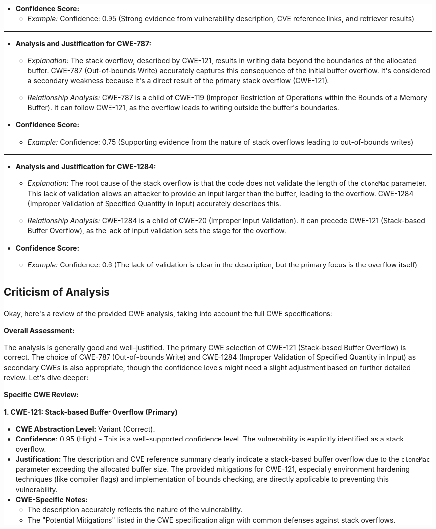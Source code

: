 - **Confidence Score:**  
  - *Example:* Confidence: 0.95 (Strong evidence from vulnerability description, CVE reference links, and retriever results)

---
- **Analysis and Justification for CWE-787:**
  - *Explanation:* The stack overflow, described by CWE-121, results in writing data beyond the boundaries of the allocated buffer. CWE-787 (Out-of-bounds Write) accurately captures this consequence of the initial buffer overflow. It's considered a secondary weakness because it's a direct result of the primary stack overflow (CWE-121).

  - *Relationship Analysis:* CWE-787 is a child of CWE-119 (Improper Restriction of Operations within the Bounds of a Memory Buffer). It can follow CWE-121, as the overflow leads to writing outside the buffer's boundaries.

- **Confidence Score:**
  - *Example:* Confidence: 0.75 (Supporting evidence from the nature of stack overflows leading to out-of-bounds writes)

---

- **Analysis and Justification for CWE-1284:**
  - *Explanation:* The root cause of the stack overflow is that the code does not validate the length of the `cloneMac` parameter. This lack of validation allows an attacker to provide an input larger than the buffer, leading to the overflow. CWE-1284 (Improper Validation of Specified Quantity in Input) accurately describes this.

  - *Relationship Analysis:* CWE-1284 is a child of CWE-20 (Improper Input Validation). It can precede CWE-121 (Stack-based Buffer Overflow), as the lack of input validation sets the stage for the overflow.

- **Confidence Score:**
  - *Example:* Confidence: 0.6 (The lack of validation is clear in the description, but the primary focus is the overflow itself)

## Criticism of Analysis

Okay, here's a review of the provided CWE analysis, taking into account the full CWE specifications:

**Overall Assessment:**

The analysis is generally good and well-justified. The primary CWE selection of CWE-121 (Stack-based Buffer Overflow) is correct.  The choice of CWE-787 (Out-of-bounds Write) and CWE-1284 (Improper Validation of Specified Quantity in Input) as secondary CWEs is also appropriate, though the confidence levels might need a slight adjustment based on further detailed review. Let's dive deeper:

**Specific CWE Review:**

**1. CWE-121: Stack-based Buffer Overflow (Primary)**

*   **CWE Abstraction Level:** Variant (Correct).
*   **Confidence:** 0.95 (High) - This is a well-supported confidence level. The vulnerability is explicitly identified as a stack overflow.
*   **Justification:** The description and CVE reference summary clearly indicate a stack-based buffer overflow due to the `cloneMac` parameter exceeding the allocated buffer size. The provided mitigations for CWE-121, especially environment hardening techniques (like compiler flags) and implementation of bounds checking, are directly applicable to preventing this vulnerability.
*   **CWE-Specific Notes:**
    *   The description accurately reflects the nature of the vulnerability.
    *   The "Potential Mitigations" listed in the CWE specification align with common defenses against stack overflows.
